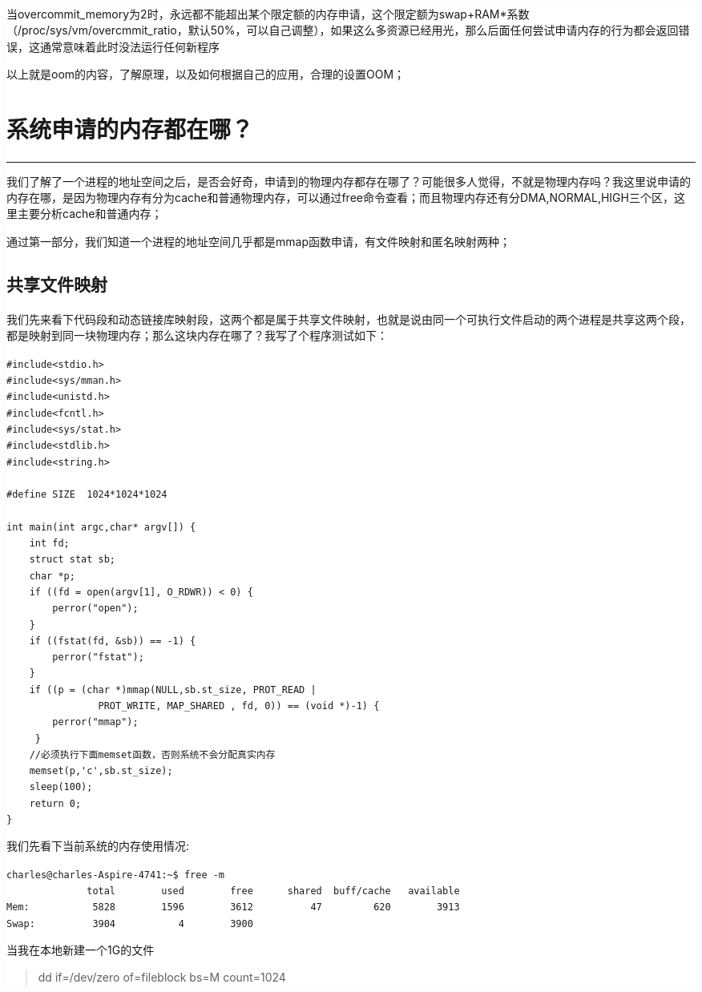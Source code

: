 当overcommit_memory为2时，永远都不能超出某个限定额的内存申请，这个限定额为swap+RAM*系数（/proc/sys/vm/overcmmit_ratio，默认50%，可以自己调整），如果这么多资源已经用光，那么后面任何尝试申请内存的行为都会返回错误，这通常意味着此时没法运行任何新程序

以上就是oom的内容，了解原理，以及如何根据自己的应用，合理的设置OOM；

# 系统申请的内存都在哪？

---

我们了解了一个进程的地址空间之后，是否会好奇，申请到的物理内存都存在哪了？可能很多人觉得，不就是物理内存吗？我这里说申请的内存在哪，是因为物理内存有分为cache和普通物理内存，可以通过free命令查看；而且物理内存还有分DMA,NORMAL,HIGH三个区，这里主要分析cache和普通内存；

通过第一部分，我们知道一个进程的地址空间几乎都是mmap函数申请，有文件映射和匿名映射两种；

## 共享文件映射


我们先来看下代码段和动态链接库映射段，这两个都是属于共享文件映射，也就是说由同一个可执行文件启动的两个进程是共享这两个段，都是映射到同一块物理内存；那么这块内存在哪了？我写了个程序测试如下：
```
#include<stdio.h>
#include<sys/mman.h>
#include<unistd.h>
#include<fcntl.h>
#include<sys/stat.h>
#include<stdlib.h>
#include<string.h>

#define SIZE  1024*1024*1024

int main(int argc,char* argv[]) {
    int fd; 
    struct stat sb;  
    char *p;
  	if ((fd = open(argv[1], O_RDWR)) < 0) {
    	perror("open");
	}  
    if ((fstat(fd, &sb)) == -1) {  
        perror("fstat");  
    } 
    if ((p = (char *)mmap(NULL,sb.st_size, PROT_READ |   
                PROT_WRITE, MAP_SHARED , fd, 0)) == (void *)-1) {  
    	perror("mmap");  
	 }
	//必须执行下面memset函数，否则系统不会分配真实内存
	memset(p,'c',sb.st_size); 
	sleep(100);
	return 0;
}
```

我们先看下当前系统的内存使用情况:
```
charles@charles-Aspire-4741:~$ free -m
              total        used        free      shared  buff/cache   available
Mem:           5828        1596        3612          47         620        3913
Swap:          3904           4        3900

```
当我在本地新建一个1G的文件
> dd if=/dev/zero of=fileblock bs=M count=1024
